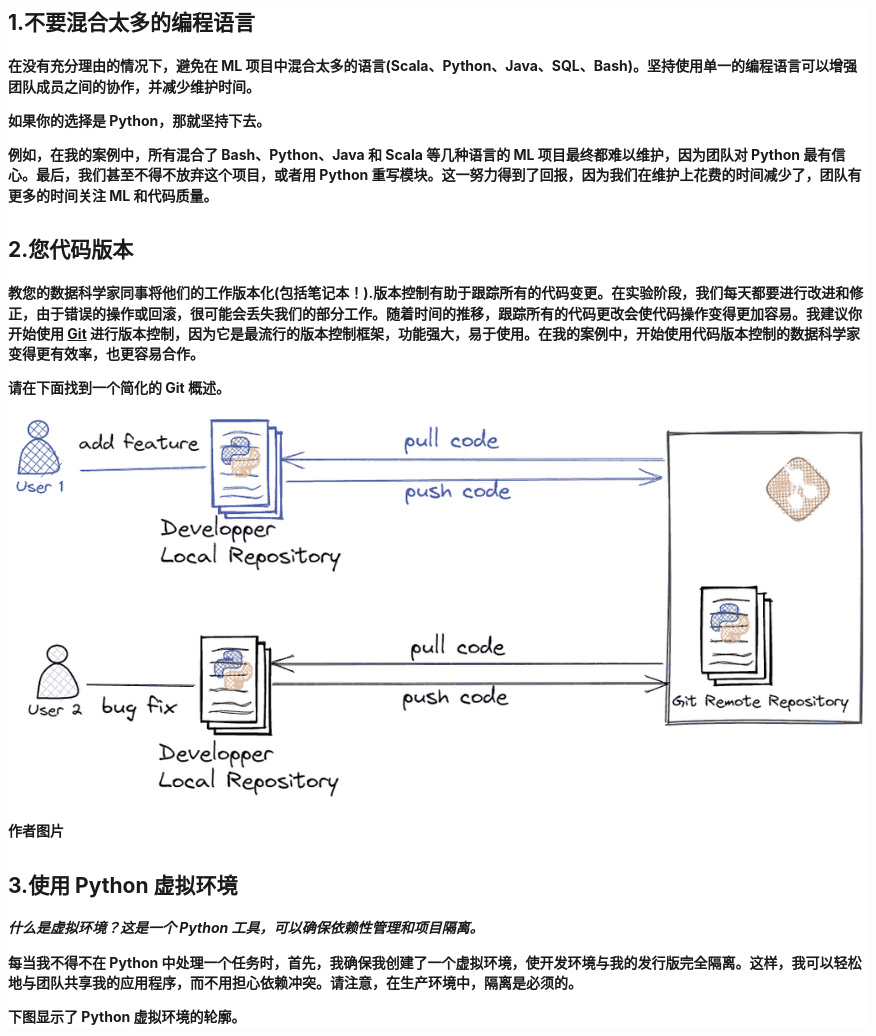 ## **1.不要混合太多的编程语言**

**在没有充分理由的情况下，避免在 ML 项目中混合太多的语言(Scala、Python、Java、SQL、Bash)。坚持使用单一的编程语言可以增强团队成员之间的协作，并减少维护时间。**

**如果你的选择是 Python，那就坚持下去。**

**例如，在我的案例中，所有混合了 Bash、Python、Java 和 Scala 等几种语言的 ML 项目最终都难以维护，因为团队对 Python 最有信心。最后，我们甚至不得不放弃这个项目，或者用 Python 重写模块。这一努力得到了回报，因为我们在维护上花费的时间减少了，团队有更多的时间关注 ML 和代码质量。**

## **2.您代码版本**

**教您的数据科学家同事将他们的工作版本化(包括笔记本！).版本控制有助于跟踪所有的代码变更。在实验阶段，我们每天都要进行改进和修正，由于错误的操作或回滚，很可能会丢失我们的部分工作。随着时间的推移，跟踪所有的代码更改会使代码操作变得更加容易。我建议你开始使用 [**Git**](https://git-scm.com/) 进行版本控制，因为它是最流行的版本控制框架，功能强大，易于使用。在我的案例中，开始使用代码版本控制的数据科学家变得更有效率，也更容易合作。**

**请在下面找到一个简化的 Git 概述。**

**![](img/113f679d6b731187fc1f1744aaa3bf95.png)**

**作者图片**

## **3.使用 Python 虚拟环境**

***什么是虚拟环境？这是一个 Python 工具，可以确保依赖性管理和项目隔离。***

**每当我不得不在 Python 中处理一个任务时，首先，我确保我创建了一个虚拟环境，使开发环境与我的发行版完全隔离。这样，我可以轻松地与团队共享我的应用程序，而不用担心依赖冲突。请注意，在生产环境中，隔离是必须的。**

**下图显示了 Python 虚拟环境的轮廓。**
